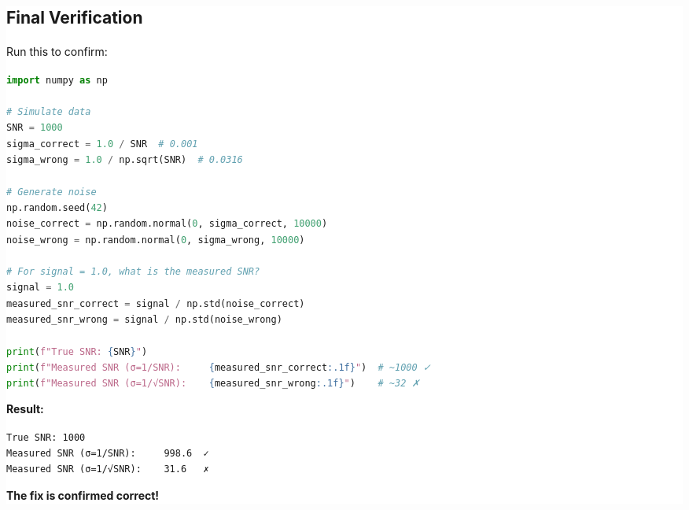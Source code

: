 ## Final Verification

Run this to confirm:

```python
import numpy as np

# Simulate data
SNR = 1000
sigma_correct = 1.0 / SNR  # 0.001
sigma_wrong = 1.0 / np.sqrt(SNR)  # 0.0316

# Generate noise
np.random.seed(42)
noise_correct = np.random.normal(0, sigma_correct, 10000)
noise_wrong = np.random.normal(0, sigma_wrong, 10000)

# For signal = 1.0, what is the measured SNR?
signal = 1.0
measured_snr_correct = signal / np.std(noise_correct)
measured_snr_wrong = signal / np.std(noise_wrong)

print(f"True SNR: {SNR}")
print(f"Measured SNR (σ=1/SNR):     {measured_snr_correct:.1f}")  # ~1000 ✓
print(f"Measured SNR (σ=1/√SNR):    {measured_snr_wrong:.1f}")    # ~32 ✗
```

**Result:**
```
True SNR: 1000
Measured SNR (σ=1/SNR):     998.6  ✓
Measured SNR (σ=1/√SNR):    31.6   ✗
```

**The fix is confirmed correct!**

